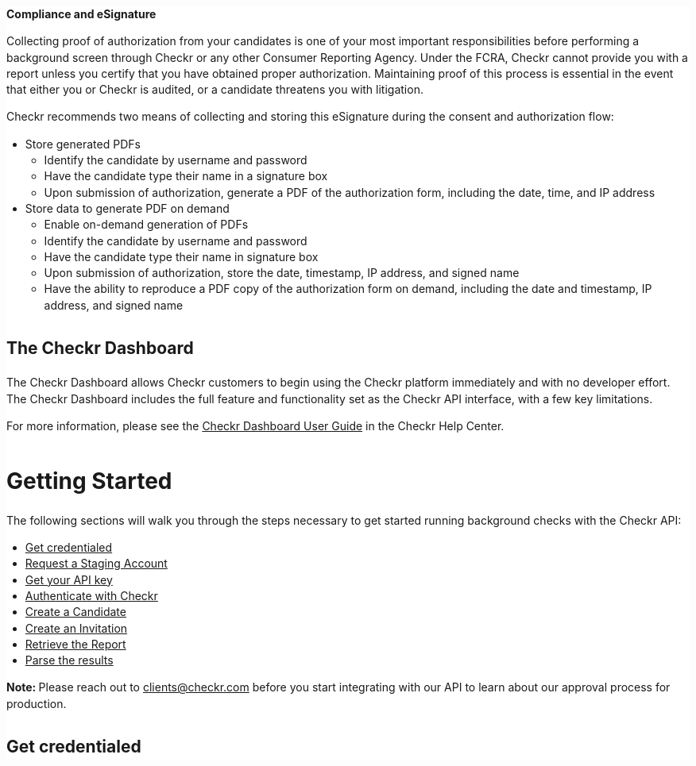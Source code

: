 **Compliance and eSignature**

Collecting proof of authorization from your candidates is one of your most important responsibilities before performing a background screen through Checkr or any other Consumer Reporting Agency. Under the FCRA, Checkr cannot provide you with a report unless you certify that you have obtained proper authorization. Maintaining proof of this process is essential in the event that either you or Checkr is audited, or a candidate threatens you with litigation.

Checkr recommends two means of collecting and storing this eSignature during the consent and authorization flow:

- Store generated PDFs
    -   Identify the candidate by username and password
    -   Have the candidate type their name in a signature box
    -   Upon submission of authorization, generate a PDF of the authorization form, including the date, time, and IP address
- Store data to generate PDF on demand
    -   Enable on-demand generation of PDFs
    -   Identify the candidate by username and password
    -   Have the candidate type their name in signature box
    -   Upon submission of authorization, store the date, timestamp, IP address, and signed name
    -   Have the ability to reproduce a PDF copy of the authorization form on demand, including the date and timestamp, IP address, and signed name

## The Checkr Dashboard

The Checkr Dashboard allows Checkr customers to begin using the Checkr platform immediately and with no developer effort. The Checkr Dashboard includes the full feature and functionality set as the Checkr API interface, with a few key limitations.

For more information, please see the [Checkr Dashboard User Guide](https://help.checkr.com/hc/en-us/sections/360002119753-Checkr-Dashboard-User-Guide) in the Checkr Help Center.

# Getting Started

The following sections will walk you through the steps necessary to get started
running background checks with the Checkr API:

- [Get credentialed](#section/Getting-Started/Get-credentialed)
- [Request a Staging Account](#section/Getting-Started/Request-a-Staging-Account)
- [Get your API key](#section/Getting-Started/Get-your-API-key)
- [Authenticate with Checkr](#section/Getting-Started/Authenticate-with-Checkr)
- [Create a Candidate](#section/Getting-Started/Create-a-Candidate)
- [Create an Invitation](#section/Getting-Started/Create-an-Invitation)
- [Retrieve the Report](#section/Getting-Started/Retrieve-the-Report)
- [Parse the results](#section/Getting-Started/Parse-the-results)

<div class="alert alert-info">
  <b>Note: </b>Please reach out to <a href="mailto:clients@checkr.com">clients@checkr.com</a> before you start integrating with our API to learn about our approval process for production.
</div>

## Get credentialed
